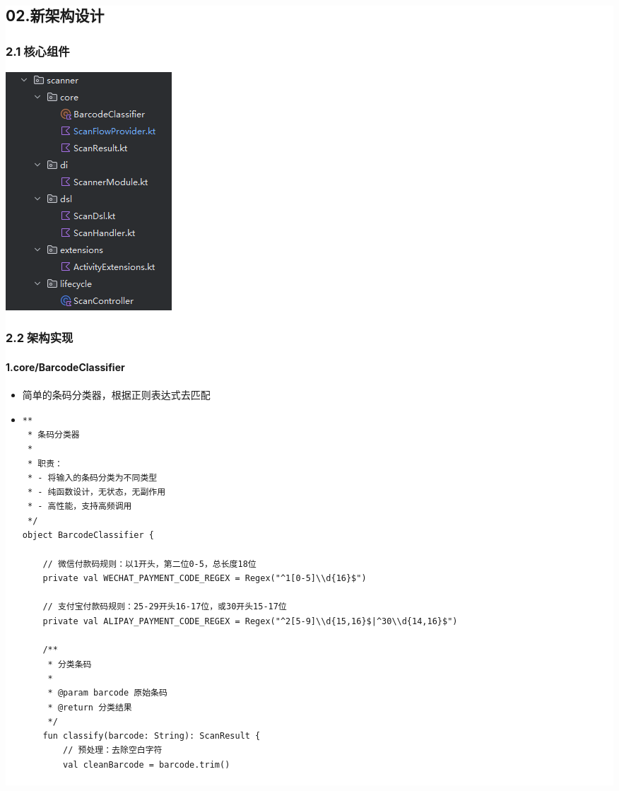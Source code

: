 
## 02.新架构设计

### 2.1 核心组件

![image-20250701100420827](../../_pic_/image-20250701100420827.png)

### 2.2 架构实现

#### 1.core/BarcodeClassifier

- 简单的条码分类器，根据正则表达式去匹配

- ```
  **
   * 条码分类器
   * 
   * 职责：
   * - 将输入的条码分类为不同类型
   * - 纯函数设计，无状态，无副作用
   * - 高性能，支持高频调用
   */
  object BarcodeClassifier {
      
      // 微信付款码规则：以1开头，第二位0-5，总长度18位
      private val WECHAT_PAYMENT_CODE_REGEX = Regex("^1[0-5]\\d{16}$")
      
      // 支付宝付款码规则：25-29开头16-17位，或30开头15-17位
      private val ALIPAY_PAYMENT_CODE_REGEX = Regex("^2[5-9]\\d{15,16}$|^30\\d{14,16}$")
      
      /**
       * 分类条码
       * 
       * @param barcode 原始条码
       * @return 分类结果
       */
      fun classify(barcode: String): ScanResult {
          // 预处理：去除空白字符
          val cleanBarcode = barcode.trim()
          